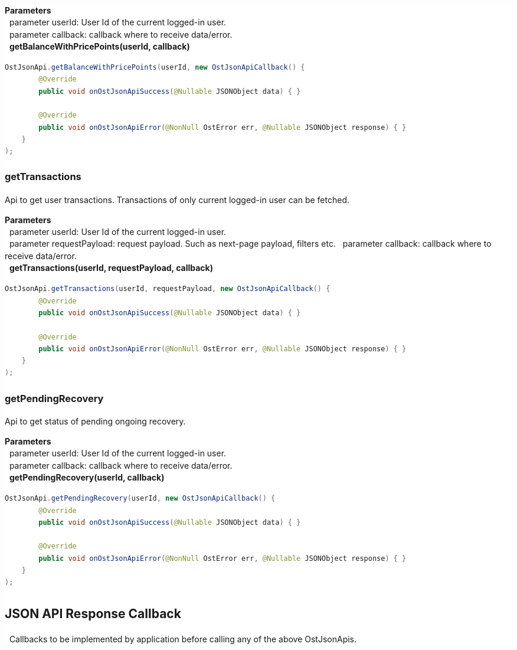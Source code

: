 **Parameters**<br/>
&nbsp; parameter userId: User Id of the current logged-in user.<br/>
&nbsp; parameter callback: callback where to receive data/error.<br/>
&nbsp; **getBalanceWithPricePoints(userId, callback)**<br/>
```java
OstJsonApi.getBalanceWithPricePoints(userId, new OstJsonApiCallback() {
        @Override
        public void onOstJsonApiSuccess(@Nullable JSONObject data) { }

        @Override
        public void onOstJsonApiError(@NonNull OstError err, @Nullable JSONObject response) { }
    }
);
```

### getTransactions
Api to get user transactions. Transactions of only current logged-in user can be fetched.

**Parameters**<br/>
&nbsp; parameter userId: User Id of the current logged-in user.<br/>
&nbsp; parameter requestPayload: request payload. Such as next-page payload, filters etc.
&nbsp; parameter callback: callback where to receive data/error.<br/>
&nbsp; **getTransactions(userId, requestPayload, callback)**<br/>
```java
OstJsonApi.getTransactions(userId, requestPayload, new OstJsonApiCallback() {
        @Override
        public void onOstJsonApiSuccess(@Nullable JSONObject data) { }

        @Override
        public void onOstJsonApiError(@NonNull OstError err, @Nullable JSONObject response) { }
    }
);
```

### getPendingRecovery
Api to get status of pending ongoing recovery.

**Parameters**<br/>
&nbsp; parameter userId: User Id of the current logged-in user.<br/>
&nbsp; parameter callback: callback where to receive data/error.<br/>
&nbsp; **getPendingRecovery(userId, callback)**<br/>
```java
OstJsonApi.getPendingRecovery(userId, new OstJsonApiCallback() {
        @Override
        public void onOstJsonApiSuccess(@Nullable JSONObject data) { }

        @Override
        public void onOstJsonApiError(@NonNull OstError err, @Nullable JSONObject response) { }
    }
);
```

## JSON API Response Callback
&nbsp; Callbacks to be implemented by application before calling any of the above OstJsonApis.
